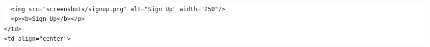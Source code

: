       <img src="screenshots/signup.png" alt="Sign Up" width="250"/>
      <p><b>Sign Up</b></p>
    </td>
    <td align="center">